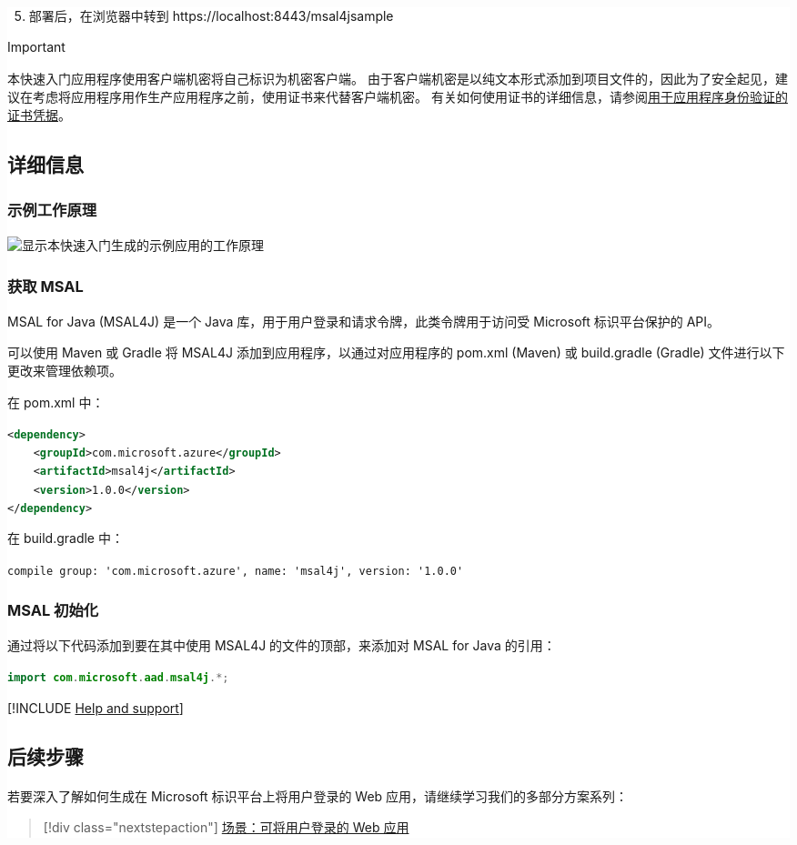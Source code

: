 5. 部署后，在浏览器中转到 https://localhost:8443/msal4jsample


> [!IMPORTANT]
> 本快速入门应用程序使用客户端机密将自己标识为机密客户端。 由于客户端机密是以纯文本形式添加到项目文件的，因此为了安全起见，建议在考虑将应用程序用作生产应用程序之前，使用证书来代替客户端机密。 有关如何使用证书的详细信息，请参阅[用于应用程序身份验证的证书凭据](./active-directory-certificate-credentials.md)。

## <a name="more-information"></a>详细信息

### <a name="how-the-sample-works"></a>示例工作原理
![显示本快速入门生成的示例应用的工作原理](./media/quickstart-v2-java-webapp/java-quickstart.svg)

### <a name="getting-msal"></a>获取 MSAL

MSAL for Java (MSAL4J) 是一个 Java 库，用于用户登录和请求令牌，此类令牌用于访问受 Microsoft 标识平台保护的 API。

可以使用 Maven 或 Gradle 将 MSAL4J 添加到应用程序，以通过对应用程序的 pom.xml (Maven) 或 build.gradle (Gradle) 文件进行以下更改来管理依赖项。

在 pom.xml 中：

```XML
<dependency>
    <groupId>com.microsoft.azure</groupId>
    <artifactId>msal4j</artifactId>
    <version>1.0.0</version>
</dependency>
```

在 build.gradle 中：

```$xslt
compile group: 'com.microsoft.azure', name: 'msal4j', version: '1.0.0'
```

### <a name="msal-initialization"></a>MSAL 初始化

通过将以下代码添加到要在其中使用 MSAL4J 的文件的顶部，来添加对 MSAL for Java 的引用：

```Java
import com.microsoft.aad.msal4j.*;
```

[!INCLUDE [Help and support](../../../includes/active-directory-develop-help-support-include.md)]

## <a name="next-steps"></a>后续步骤

若要深入了解如何生成在 Microsoft 标识平台上将用户登录的 Web 应用，请继续学习我们的多部分方案系列：

> [!div class="nextstepaction"]
[场景：可将用户登录的 Web 应用](scenario-web-app-sign-user-overview.md?tabs=java)

